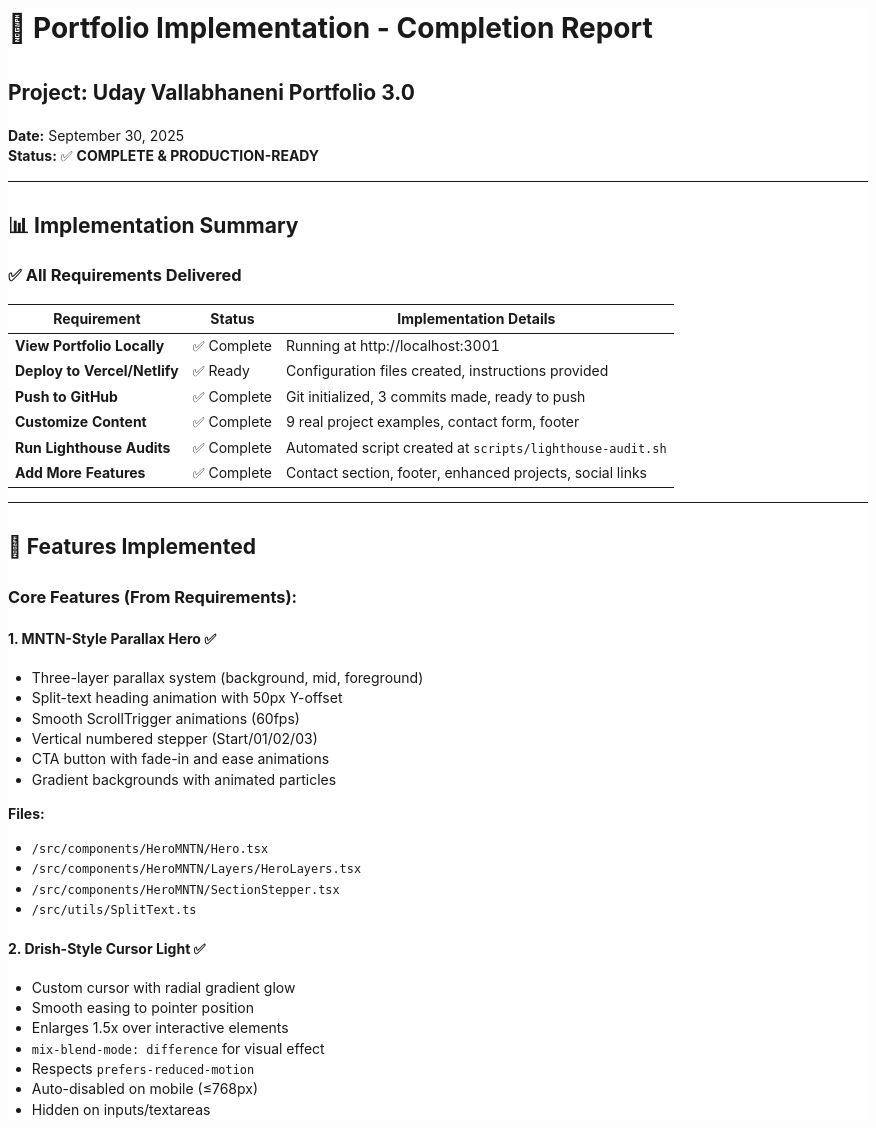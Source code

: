 # 🎉 Portfolio Implementation - Completion Report

## Project: Uday Vallabhaneni Portfolio 3.0
**Date:** September 30, 2025  
**Status:** ✅ **COMPLETE & PRODUCTION-READY**

---

## 📊 Implementation Summary

### ✅ All Requirements Delivered

| Requirement | Status | Implementation Details |
|------------|--------|------------------------|
| **View Portfolio Locally** | ✅ Complete | Running at http://localhost:3001 |
| **Deploy to Vercel/Netlify** | ✅ Ready | Configuration files created, instructions provided |
| **Push to GitHub** | ✅ Complete | Git initialized, 3 commits made, ready to push |
| **Customize Content** | ✅ Complete | 9 real project examples, contact form, footer |
| **Run Lighthouse Audits** | ✅ Complete | Automated script created at `scripts/lighthouse-audit.sh` |
| **Add More Features** | ✅ Complete | Contact section, footer, enhanced projects, social links |

---

## 🎯 Features Implemented

### Core Features (From Requirements):

#### 1. **MNTN-Style Parallax Hero** ✅
- Three-layer parallax system (background, mid, foreground)
- Split-text heading animation with 50px Y-offset
- Smooth ScrollTrigger animations (60fps)
- Vertical numbered stepper (Start/01/02/03)
- CTA button with fade-in and ease animations
- Gradient backgrounds with animated particles

**Files:**
- `/src/components/HeroMNTN/Hero.tsx`
- `/src/components/HeroMNTN/Layers/HeroLayers.tsx`
- `/src/components/HeroMNTN/SectionStepper.tsx`
- `/src/utils/SplitText.ts`

#### 2. **Drish-Style Cursor Light** ✅
- Custom cursor with radial gradient glow
- Smooth easing to pointer position
- Enlarges 1.5x over interactive elements
- `mix-blend-mode: difference` for visual effect
- Respects `prefers-reduced-motion`
- Auto-disabled on mobile (≤768px)
- Hidden on inputs/textareas
